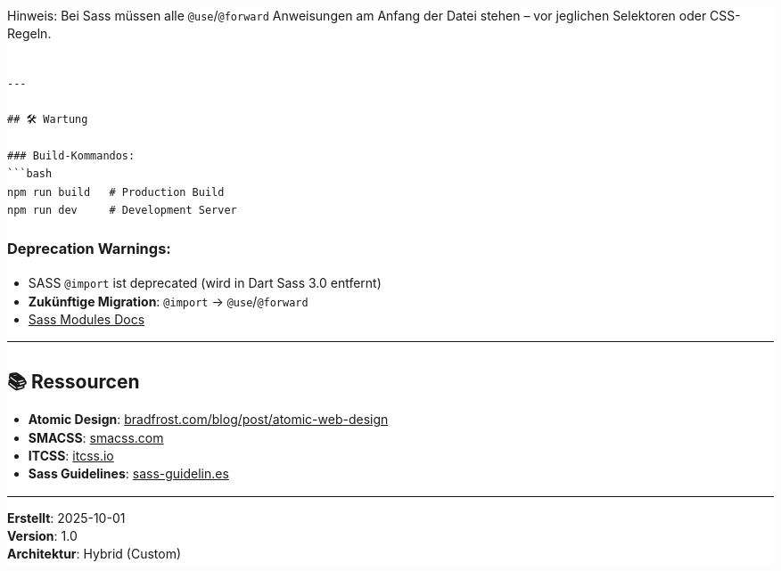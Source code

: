 Hinweis: Bei Sass müssen alle `@use`/`@forward` Anweisungen am Anfang der Datei stehen – vor jeglichen Selektoren oder CSS-Regeln.
```

---

## 🛠️ Wartung

### Build-Kommandos:
```bash
npm run build   # Production Build
npm run dev     # Development Server
```

### Deprecation Warnings:
- SASS `@import` ist deprecated (wird in Dart Sass 3.0 entfernt)
- **Zukünftige Migration**: `@import` → `@use`/`@forward`
- [Sass Modules Docs](https://sass-lang.com/documentation/at-rules/use)

---

## 📚 Ressourcen

- **Atomic Design**: [bradfrost.com/blog/post/atomic-web-design](https://bradfrost.com/blog/post/atomic-web-design/)
- **SMACSS**: [smacss.com](https://smacss.com/)
- **ITCSS**: [itcss.io](https://itcss.io/)
- **Sass Guidelines**: [sass-guidelin.es](https://sass-guidelin.es/)

---

**Erstellt**: 2025-10-01  
**Version**: 1.0  
**Architektur**: Hybrid (Custom)
